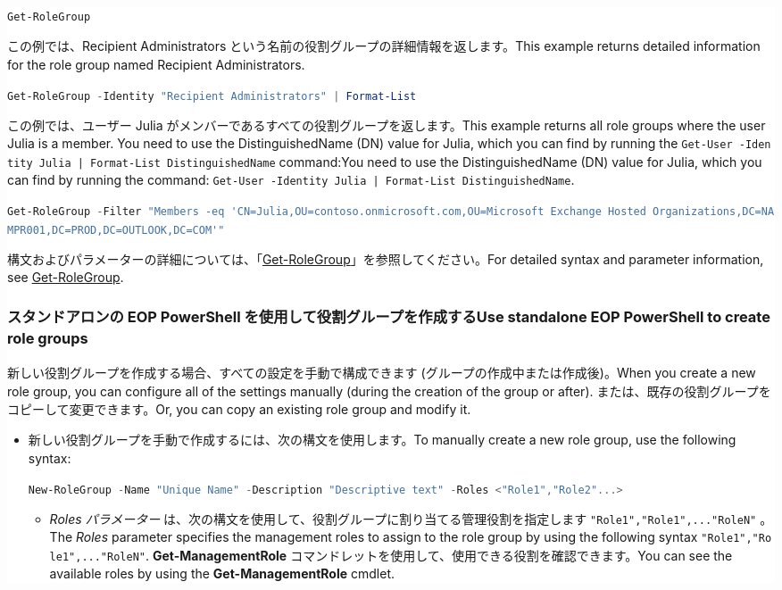 ```PowerShell
Get-RoleGroup
```

<span data-ttu-id="2aa07-165">この例では、Recipient Administrators という名前の役割グループの詳細情報を返します。</span><span class="sxs-lookup"><span data-stu-id="2aa07-165">This example returns detailed information for the role group named Recipient Administrators.</span></span>

```PowerShell
Get-RoleGroup -Identity "Recipient Administrators" | Format-List
```

<span data-ttu-id="2aa07-166">この例では、ユーザー Julia がメンバーであるすべての役割グループを返します。</span><span class="sxs-lookup"><span data-stu-id="2aa07-166">This example returns all role groups where the user Julia is a member.</span></span> <span data-ttu-id="2aa07-167">You need to use the DistinguishedName (DN) value for Julia, which you can find by running the `Get-User -Identity Julia | Format-List DistinguishedName` command:</span><span class="sxs-lookup"><span data-stu-id="2aa07-167">You need to use the DistinguishedName (DN) value for Julia, which you can find by running the command: `Get-User -Identity Julia | Format-List DistinguishedName`.</span></span>

```PowerShell
Get-RoleGroup -Filter "Members -eq 'CN=Julia,OU=contoso.onmicrosoft.com,OU=Microsoft Exchange Hosted Organizations,DC=NAMPR001,DC=PROD,DC=OUTLOOK,DC=COM'"
```

<span data-ttu-id="2aa07-168">構文およびパラメーターの詳細については、「[Get-RoleGroup](https://docs.microsoft.com/powershell/module/exchange/Get-RoleGroup)」を参照してください。</span><span class="sxs-lookup"><span data-stu-id="2aa07-168">For detailed syntax and parameter information, see [Get-RoleGroup](https://docs.microsoft.com/powershell/module/exchange/Get-RoleGroup).</span></span>

### <a name="use-standalone-eop-powershell-to-create-role-groups"></a><span data-ttu-id="2aa07-169">スタンドアロンの EOP PowerShell を使用して役割グループを作成する</span><span class="sxs-lookup"><span data-stu-id="2aa07-169">Use standalone EOP PowerShell to create role groups</span></span>

<span data-ttu-id="2aa07-170">新しい役割グループを作成する場合、すべての設定を手動で構成できます (グループの作成中または作成後)。</span><span class="sxs-lookup"><span data-stu-id="2aa07-170">When you create a new role group, you can configure all of the settings manually (during the creation of the group or after).</span></span> <span data-ttu-id="2aa07-171">または、既存の役割グループをコピーして変更できます。</span><span class="sxs-lookup"><span data-stu-id="2aa07-171">Or, you can copy an existing role group and modify it.</span></span>

- <span data-ttu-id="2aa07-172">新しい役割グループを手動で作成するには、次の構文を使用します。</span><span class="sxs-lookup"><span data-stu-id="2aa07-172">To manually create a new role group, use the following syntax:</span></span>

  ```PowerShell
  New-RoleGroup -Name "Unique Name" -Description "Descriptive text" -Roles <"Role1","Role2"...>
  ```

  - <span data-ttu-id="2aa07-173">_Roles パラメーター_ は、次の構文を使用して、役割グループに割り当てる管理役割を指定します `"Role1","Role1",..."RoleN"` 。</span><span class="sxs-lookup"><span data-stu-id="2aa07-173">The _Roles_ parameter specifies the management roles to assign to the role group by using the following syntax `"Role1","Role1",..."RoleN"`.</span></span> <span data-ttu-id="2aa07-174">**Get-ManagementRole** コマンドレットを使用して、使用できる役割を確認できます。</span><span class="sxs-lookup"><span data-stu-id="2aa07-174">You can see the available roles by using the **Get-ManagementRole** cmdlet.</span></span>
